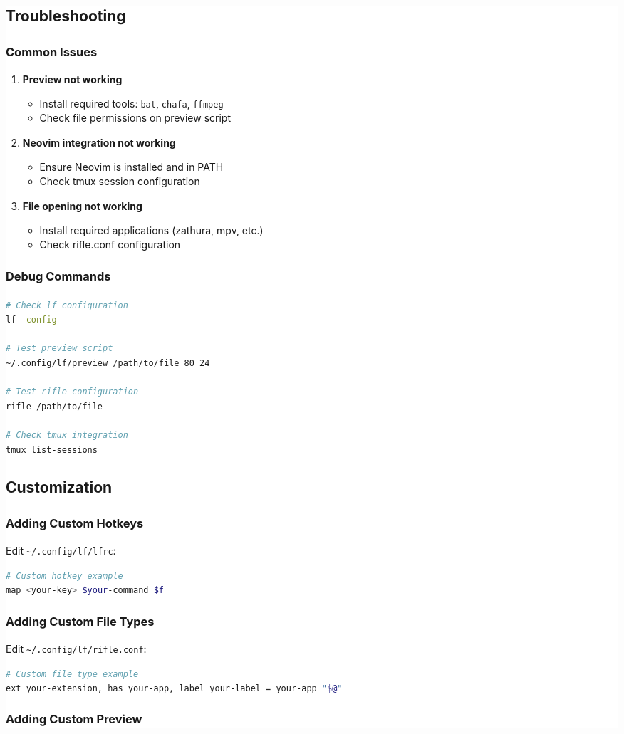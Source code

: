 ## Troubleshooting

### Common Issues

1. **Preview not working**
   - Install required tools: `bat`, `chafa`, `ffmpeg`
   - Check file permissions on preview script

2. **Neovim integration not working**
   - Ensure Neovim is installed and in PATH
   - Check tmux session configuration

3. **File opening not working**
   - Install required applications (zathura, mpv, etc.)
   - Check rifle.conf configuration

### Debug Commands

```bash
# Check lf configuration
lf -config

# Test preview script
~/.config/lf/preview /path/to/file 80 24

# Test rifle configuration
rifle /path/to/file

# Check tmux integration
tmux list-sessions
```

## Customization

### Adding Custom Hotkeys

Edit `~/.config/lf/lfrc`:
```bash
# Custom hotkey example
map <your-key> $your-command $f
```

### Adding Custom File Types

Edit `~/.config/lf/rifle.conf`:
```bash
# Custom file type example
ext your-extension, has your-app, label your-label = your-app "$@"
```

### Adding Custom Preview
